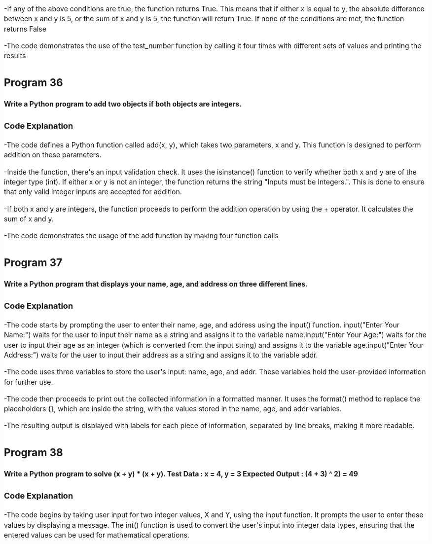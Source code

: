 -If any of the above conditions are true, the function returns True. This means that if either x is equal to y, the absolute difference between x and y is 5, or the sum of x and y is 5, the function will return True.
If none of the conditions are met, the function returns False

-The code demonstrates the use of the test_number function by calling it four times with different sets of values and printing the results

## Program 36
**Write a Python program to add two objects if both objects are integers.**

### Code Explanation
-The code defines a Python function called add(x, y), which takes two parameters, x and y. This function is designed to perform addition on these parameters.

-Inside the function, there's an input validation check. It uses the isinstance() function to verify whether both x and y are of the integer type (int). If either x or y is not an integer, the function returns the string "Inputs must be Integers.". This is done to ensure that only valid integer inputs are accepted for addition.

-If both x and y are integers, the function proceeds to perform the addition operation by using the + operator. It calculates the sum of x and y.

-The code demonstrates the usage of the add function by making four function calls

## Program 37
**Write a Python program that displays your name, age, and address on three different lines.**

### Code Explanation
-The code starts by prompting the user to enter their name, age, and address using the input() function. input("Enter Your Name:") waits for the user to input their name as a string and assigns it to the variable name.input("Enter Your Age:") waits for the user to input their age as an integer (which is converted from the input string) and assigns it to the variable age.input("Enter Your Address:") waits for the user to input their address as a string and assigns it to the variable addr.

-The code uses three variables to store the user's input: name, age, and addr. These variables hold the user-provided information for further use.

-The code then proceeds to print out the collected information in a formatted manner. It uses the format() method to replace the placeholders {}, which are inside the string, with the values stored in the name, age, and addr variables. 

-The resulting output is displayed with labels for each piece of information, separated by line breaks, making it more readable.

## Program 38
**Write a Python program to solve (x + y) * (x + y).
Test Data : x = 4, y = 3
Expected Output : (4 + 3) ^ 2) = 49**

### Code Explanation
-The code begins by taking user input for two integer values, X and Y, using the input function. It prompts the user to enter these values by displaying a message. The int() function is used to convert the user's input into integer data types, ensuring that the entered values can be used for mathematical operations.
